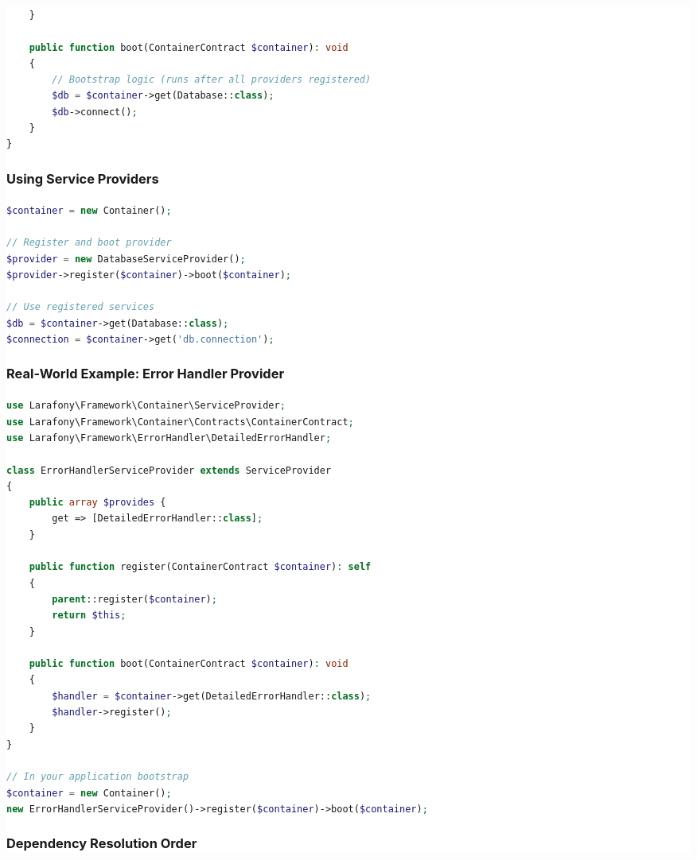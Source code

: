 ```php
    }

    public function boot(ContainerContract $container): void
    {
        // Bootstrap logic (runs after all providers registered)
        $db = $container->get(Database::class);
        $db->connect();
    }
}
```

### Using Service Providers

```php
$container = new Container();

// Register and boot provider
$provider = new DatabaseServiceProvider();
$provider->register($container)->boot($container);

// Use registered services
$db = $container->get(Database::class);
$connection = $container->get('db.connection');
```

### Real-World Example: Error Handler Provider

```php
use Larafony\Framework\Container\ServiceProvider;
use Larafony\Framework\Container\Contracts\ContainerContract;
use Larafony\Framework\ErrorHandler\DetailedErrorHandler;

class ErrorHandlerServiceProvider extends ServiceProvider
{
    public array $provides {
        get => [DetailedErrorHandler::class];
    }

    public function register(ContainerContract $container): self
    {
        parent::register($container);
        return $this;
    }

    public function boot(ContainerContract $container): void
    {
        $handler = $container->get(DetailedErrorHandler::class);
        $handler->register();
    }
}

// In your application bootstrap
$container = new Container();
new ErrorHandlerServiceProvider()->register($container)->boot($container);
```
### Dependency Resolution Order
